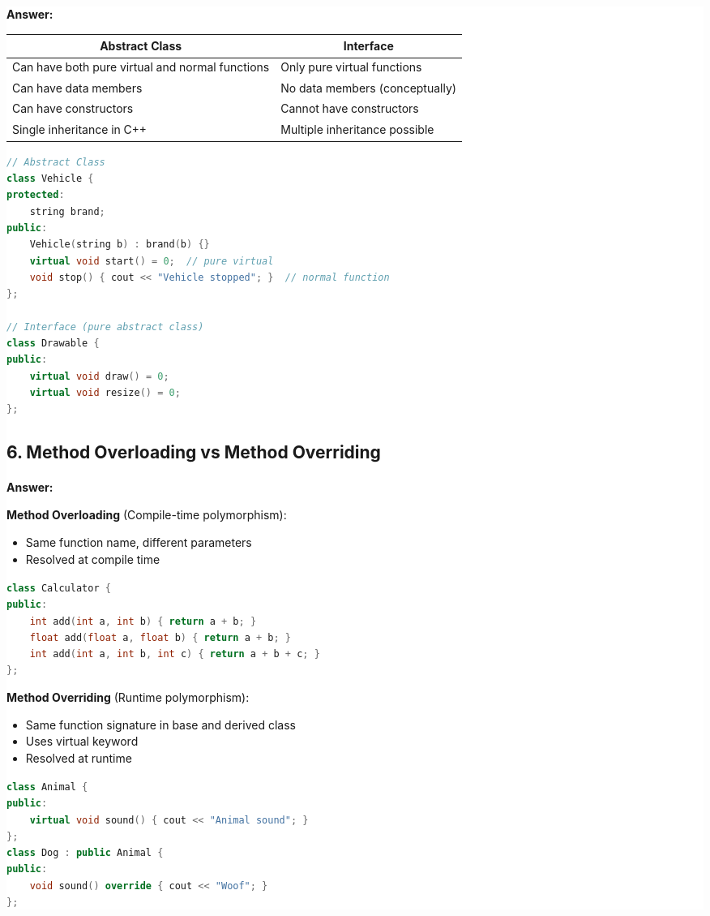 **Answer:**

| Abstract Class | Interface |
|---|---|
| Can have both pure virtual and normal functions | Only pure virtual functions |
| Can have data members | No data members (conceptually) |
| Can have constructors | Cannot have constructors |
| Single inheritance in C++ | Multiple inheritance possible |

```cpp
// Abstract Class
class Vehicle {
protected:
    string brand;
public:
    Vehicle(string b) : brand(b) {}
    virtual void start() = 0;  // pure virtual
    void stop() { cout << "Vehicle stopped"; }  // normal function
};

// Interface (pure abstract class)
class Drawable {
public:
    virtual void draw() = 0;
    virtual void resize() = 0;
};
```

## 6. Method Overloading vs Method Overriding

**Answer:**

**Method Overloading** (Compile-time polymorphism):
- Same function name, different parameters
- Resolved at compile time
```cpp
class Calculator {
public:
    int add(int a, int b) { return a + b; }
    float add(float a, float b) { return a + b; }
    int add(int a, int b, int c) { return a + b + c; }
};
```

**Method Overriding** (Runtime polymorphism):
- Same function signature in base and derived class
- Uses virtual keyword
- Resolved at runtime
```cpp
class Animal {
public:
    virtual void sound() { cout << "Animal sound"; }
};
class Dog : public Animal {
public:
    void sound() override { cout << "Woof"; }
};
```
